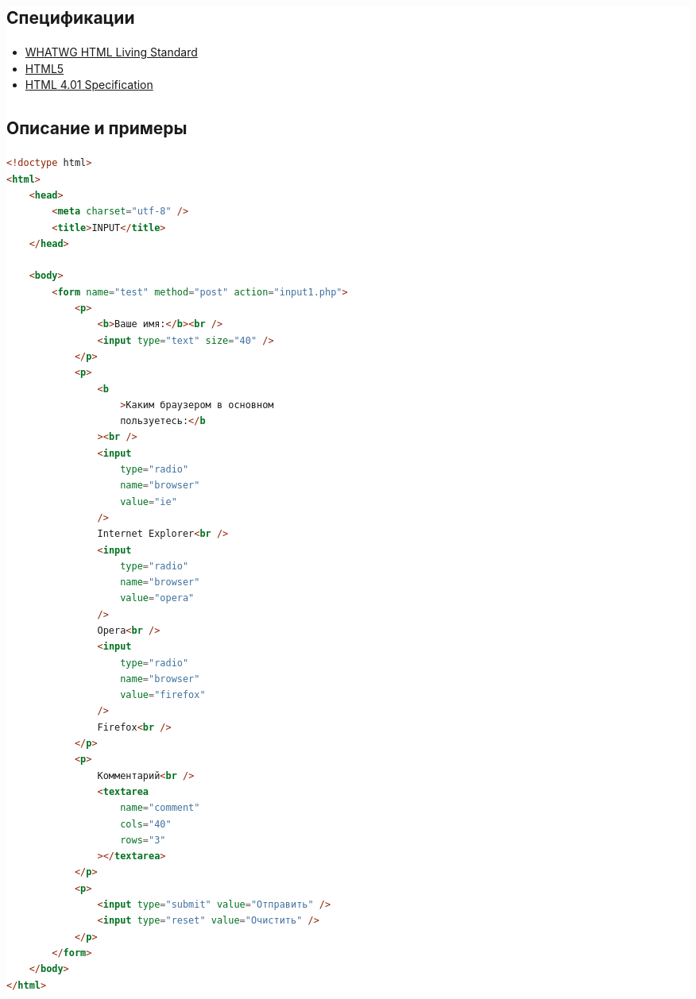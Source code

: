 ## Спецификации

-   [WHATWG HTML Living Standard](https://html.spec.whatwg.org/multipage/the-input-element.html#the-input-element)
-   [HTML5](http://www.w3.org/TR/html5/forms.html#the-input-element)
-   [HTML 4.01 Specification](http://www.w3.org/TR/html401/interact/forms.html#h-17.4)

## Описание и примеры

```html
<!doctype html>
<html>
    <head>
        <meta charset="utf-8" />
        <title>INPUT</title>
    </head>

    <body>
        <form name="test" method="post" action="input1.php">
            <p>
                <b>Ваше имя:</b><br />
                <input type="text" size="40" />
            </p>
            <p>
                <b
                    >Каким браузером в основном
                    пользуетесь:</b
                ><br />
                <input
                    type="radio"
                    name="browser"
                    value="ie"
                />
                Internet Explorer<br />
                <input
                    type="radio"
                    name="browser"
                    value="opera"
                />
                Opera<br />
                <input
                    type="radio"
                    name="browser"
                    value="firefox"
                />
                Firefox<br />
            </p>
            <p>
                Комментарий<br />
                <textarea
                    name="comment"
                    cols="40"
                    rows="3"
                ></textarea>
            </p>
            <p>
                <input type="submit" value="Отправить" />
                <input type="reset" value="Очистить" />
            </p>
        </form>
    </body>
</html>
```
